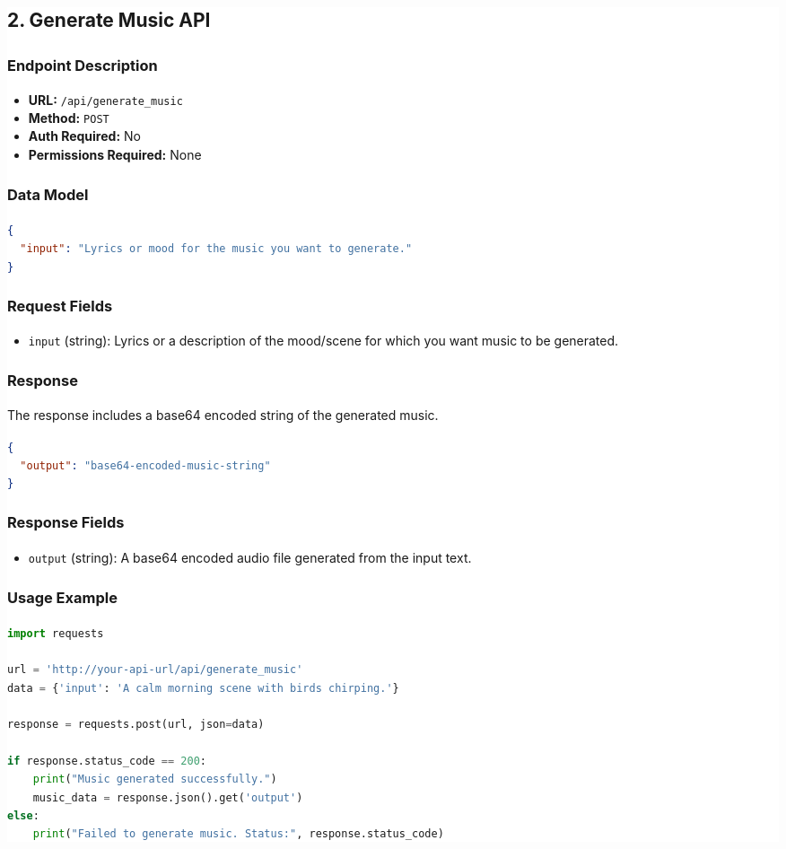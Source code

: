 ## 2. Generate Music API

### Endpoint Description

- **URL:** `/api/generate_music`
- **Method:** `POST`
- **Auth Required:** No
- **Permissions Required:** None

### Data Model

```json
{
  "input": "Lyrics or mood for the music you want to generate."
}
```

### Request Fields

- `input` (string): Lyrics or a description of the mood/scene for which you want music to be generated.

### Response

The response includes a base64 encoded string of the generated music.

```json
{
  "output": "base64-encoded-music-string"
}
```

### Response Fields

- `output` (string): A base64 encoded audio file generated from the input text.

### Usage Example

```python
import requests

url = 'http://your-api-url/api/generate_music'
data = {'input': 'A calm morning scene with birds chirping.'}

response = requests.post(url, json=data)

if response.status_code == 200:
    print("Music generated successfully.")
    music_data = response.json().get('output')
else:
    print("Failed to generate music. Status:", response.status_code)
```
